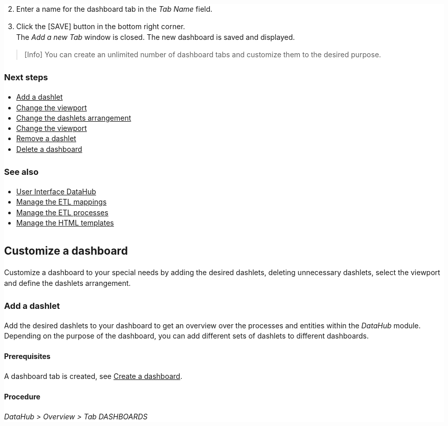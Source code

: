 2. Enter a name for the dashboard tab in the *Tab Name* field.

3. Click the [SAVE] button in the bottom right corner.   
  The *Add a new Tab* window is closed. The new dashboard is saved and displayed.

  > [Info] You can create an unlimited number of dashboard tabs and customize them to the desired purpose.

### Next steps

- [Add a dashlet](#add-a-dashlet)
- [Change the viewport](#change-the-viewport)
- [Change the dashlets arrangement](#change-the-dashlets-arrangement)
- [Change the viewport](#change-the-viewport)
- [Remove a dashlet](#remove-a-dashlet)
- [Delete a dashboard](#delete-a-dashboard)


### See also

- [User Interface DataHub](/DataHub/UserInterface/00_UserInterface.md)
- [Manage the ETL mappings](01_ManageETLMappings.md)
- [Manage the ETL processes](02_ManageETLProcesses.md)
- [Manage the HTML templates](03_ManageHTMLTemplates.md)



## Customize a dashboard

Customize a dashboard to your special needs by adding the desired dashlets, deleting unnecessary dashlets, select the viewport and define the dashlets arrangement.

### Add a dashlet

Add the desired dashlets to your dashboard to get an overview over the processes and entities within the *DataHub* module. Depending on the purpose of the dashboard, you can add different sets of dashlets to different dashboards.

#### Prerequisites

A dashboard tab is created, see [Create a dashboard](#create-a-dashboard).

#### Procedure

*DataHub > Overview > Tab DASHBOARDS*


[comment]: <> (Wenn ich den Mobile viewport wählen, verschwinden alle Dashlets -> Bug?!)